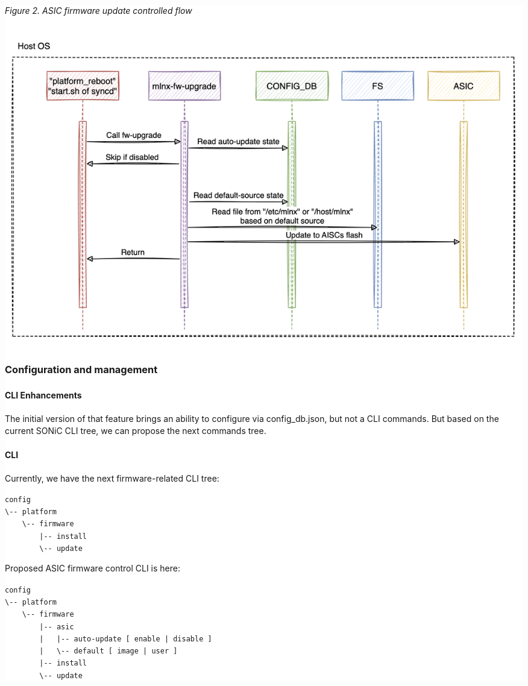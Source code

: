 ###### Figure 2. ASIC firmware update controlled flow
<p align=center>
  <img src="img/asic-firmware-update-new-sequence.png"
       alt="Figure 2. ASIC firmware update controlled flow">
</p>

### Configuration and management
#### CLI Enhancements
The initial version of that feature brings an ability to configure via
config_db.json, but not a CLI commands.
But based on the current SONiC CLI tree, we can propose the next commands tree.


#### CLI
Currently, we have the next firmware-related CLI tree:
```
config
\-- platform
    \-- firmware
        |-- install
        \-- update
```

Proposed ASIC firmware control CLI is here:
```
config
\-- platform
    \-- firmware
        |-- asic
        |   |-- auto-update [ enable | disable ]
        |   \-- default [ image | user ]
        |-- install
        \-- update
```
